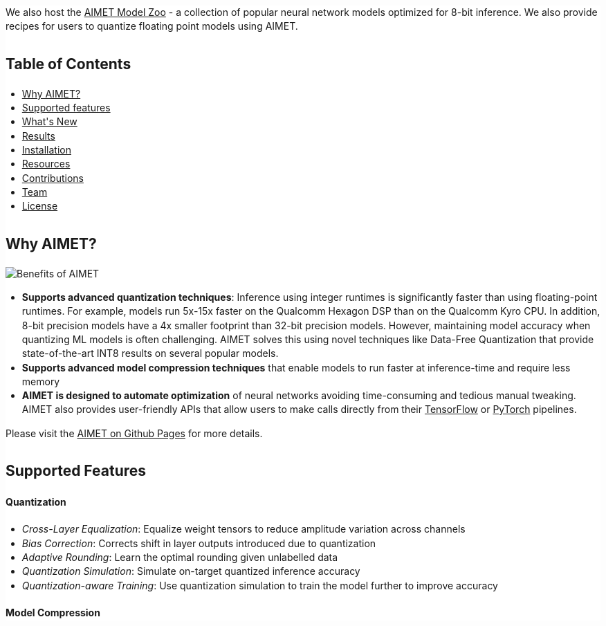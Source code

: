 We also host the [AIMET Model Zoo](https://github.com/quic/aimet-model-zoo) - a collection of popular neural network models optimized for 8-bit inference.
We also provide recipes for users to quantize floating point models using AIMET.

## Table of Contents
- [Why AIMET?](#why-aimet)
- [Supported features](#supported-features)
- [What's New](#whats-new)  
- [Results](#results)
- [Installation](#installation-instructions)
- [Resources](#resources)
- [Contributions](#contributions)
- [Team](#team)
- [License](#license)

## Why AIMET?

![Benefits of AIMET](Docs/images/AImodelEfficency.png)

* **Supports advanced quantization techniques**: Inference using integer runtimes is significantly faster than using floating-point runtimes. For example, models run
5x-15x faster on the Qualcomm Hexagon DSP than on the Qualcomm Kyro CPU. In addition, 8-bit precision models have a 4x 
smaller footprint than 32-bit precision models. However, maintaining model accuracy when quantizing ML models is often 
challenging.  AIMET solves this using novel techniques like Data-Free Quantization that provide state-of-the-art INT8 results on 
several popular models. 
* **Supports advanced model compression techniques** that enable models to run faster at inference-time and require less memory
* **AIMET is designed to automate optimization** of neural networks avoiding time-consuming and tedious manual tweaking.
AIMET also provides user-friendly APIs that allow users to make calls directly from their [TensorFlow](https://tensorflow.org) 
or [PyTorch](https://pytorch.org) pipelines.

Please visit the [AIMET on Github Pages](https://quic.github.io/aimet-pages/index.html) for more details.

## Supported Features

#### Quantization

* *Cross-Layer Equalization*: Equalize weight tensors to reduce amplitude variation across channels
* *Bias Correction*: Corrects shift in layer outputs introduced due to quantization
* *Adaptive Rounding*: Learn the optimal rounding given unlabelled data
* *Quantization Simulation*: Simulate on-target quantized inference accuracy
* *Quantization-aware Training*: Use quantization simulation to train the model further to improve accuracy

#### Model Compression
